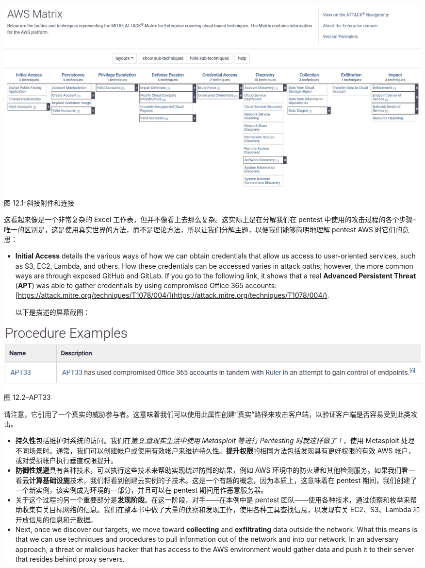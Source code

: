 ![Figure 12.1 – MITRE ATT&CK  ](img/Figure_12.01_B15630.jpg)

图 12.1-斜接附件和连接

这看起来像是一个非常复杂的 Excel 工作表，但并不像看上去那么复杂。这实际上是在分解我们在 pentest 中使用的攻击过程的各个步骤–唯一的区别是，这是使用真实世界的方法，而不是理论方法，所以让我们分解主题，以便我们能够简明地理解 pentest AWS 时它们的意思：

*   **Initial Access** details the various ways of how we can obtain credentials that allow us access to user-oriented services, such as S3, EC2, Lambda, and others. How these credentials can be accessed varies in attack paths; however, the more common ways are through exposed GitHub and GitLab. If you go to the following link, it shows that a real **Advanced Persistent Threat** (**APT**) was able to gather credentials by using compromised Office 365 accounts: [https://attack.mitre.org/techniques/T1078/004/](https://attack.mitre.org/techniques/T1078/004/).

    以下是描述的屏幕截图：

![Figure 12.2 – APT33 ](img/Figure_12.02_B15630.jpg)

图 12.2–APT33

请注意，它引用了一个真实的威胁参与者。这意味着我们可以使用此属性创建“真实”路径来攻击客户端，以验证客户端是否容易受到此类攻击。

*   **持久性**包括维护对系统的访问。我们在[*第 9 章*](09.html#_idTextAnchor381)*现实生活中使用 Metasploit 等进行 Pentesting 时就这样做了！*，使用 Metasploit 处理不同场景时。通常，我们可以创建帐户或使用有效帐户来维护持久性。**提升权限**的相同方法包括发现具有更好权限的有效 AWS 帐户，或对受损帐户执行垂直权限提升。
*   **防御性规避**具有各种技术，可以执行这些技术来帮助实现绕过防御的结果，例如 AWS 环境中的防火墙和其他检测服务。如果我们看一看**云计算基础设施**技术，我们将看到创建云实例的子技术。这是一个有趣的概念，因为本质上，这意味着在 pentest 期间，我们创建了一个新实例，该实例成为环境的一部分，并且可以在 pentest 期间用作恶意服务器。
*   关于这个过程的另一个重要部分是**发现阶段**。在这一阶段，对手——在本例中是 pentest 团队——使用各种技术，通过侦察和枚举来帮助收集有关目标网络的信息。我们在整本书中做了大量的侦察和发现工作，使用各种工具查找信息，以发现有关 EC2、S3、Lambda 和开放信息的信息和元数据。
*   Next, once we discover our targets, we move toward **collecting** and **exfiltrating** data outside the network. What this means is that we can use techniques and procedures to pull information out of the network and into our network. In an adversary approach, a threat or malicious hacker that has access to the AWS environment would gather data and push it to their server that resides behind proxy servers.
